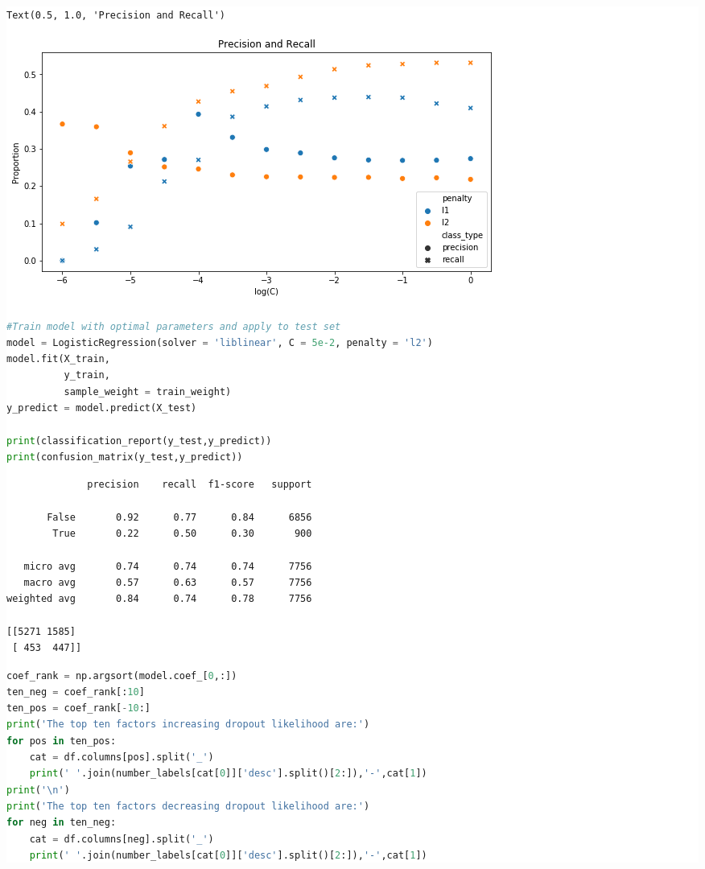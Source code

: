 


    Text(0.5, 1.0, 'Precision and Recall')




![png](output_19_1.png)



```python
#Train model with optimal parameters and apply to test set
model = LogisticRegression(solver = 'liblinear', C = 5e-2, penalty = 'l2')
model.fit(X_train,
          y_train,
          sample_weight = train_weight)
y_predict = model.predict(X_test)

print(classification_report(y_test,y_predict))
print(confusion_matrix(y_test,y_predict))
```

                  precision    recall  f1-score   support
    
           False       0.92      0.77      0.84      6856
            True       0.22      0.50      0.30       900
    
       micro avg       0.74      0.74      0.74      7756
       macro avg       0.57      0.63      0.57      7756
    weighted avg       0.84      0.74      0.78      7756
    
    [[5271 1585]
     [ 453  447]]



```python
coef_rank = np.argsort(model.coef_[0,:])
ten_neg = coef_rank[:10]
ten_pos = coef_rank[-10:]
print('The top ten factors increasing dropout likelihood are:')
for pos in ten_pos:
    cat = df.columns[pos].split('_')
    print(' '.join(number_labels[cat[0]]['desc'].split()[2:]),'-',cat[1])
print('\n')
print('The top ten factors decreasing dropout likelihood are:')
for neg in ten_neg:
    cat = df.columns[neg].split('_')
    print(' '.join(number_labels[cat[0]]['desc'].split()[2:]),'-',cat[1])
```
